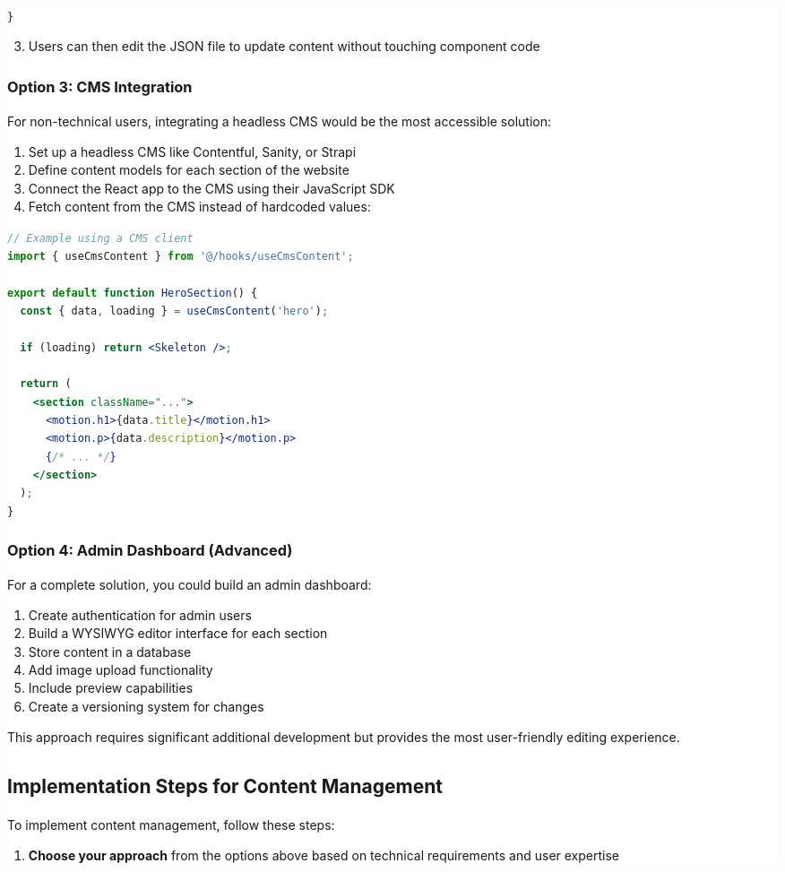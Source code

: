    ```jsx
   }
   ```

3. Users can then edit the JSON file to update content without touching component code

### Option 3: CMS Integration

For non-technical users, integrating a headless CMS would be the most accessible solution:

1. Set up a headless CMS like Contentful, Sanity, or Strapi
2. Define content models for each section of the website
3. Connect the React app to the CMS using their JavaScript SDK
4. Fetch content from the CMS instead of hardcoded values:

```jsx
// Example using a CMS client
import { useCmsContent } from '@/hooks/useCmsContent';

export default function HeroSection() {
  const { data, loading } = useCmsContent('hero');
  
  if (loading) return <Skeleton />;
  
  return (
    <section className="...">
      <motion.h1>{data.title}</motion.h1>
      <motion.p>{data.description}</motion.p>
      {/* ... */}
    </section>
  );
}
```

### Option 4: Admin Dashboard (Advanced)

For a complete solution, you could build an admin dashboard:

1. Create authentication for admin users
2. Build a WYSIWYG editor interface for each section
3. Store content in a database
4. Add image upload functionality
5. Include preview capabilities
6. Create a versioning system for changes

This approach requires significant additional development but provides the most user-friendly editing experience.

## Implementation Steps for Content Management

To implement content management, follow these steps:

1. **Choose your approach** from the options above based on technical requirements and user expertise
